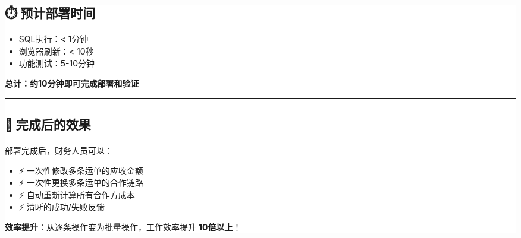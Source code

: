 ## ⏱️ 预计部署时间

- SQL执行：< 1分钟
- 浏览器刷新：< 10秒
- 功能测试：5-10分钟

**总计：约10分钟即可完成部署和验证**

---

## 🎉 完成后的效果

部署完成后，财务人员可以：
- ⚡ 一次性修改多条运单的应收金额
- ⚡ 一次性更换多条运单的合作链路
- ⚡ 自动重新计算所有合作方成本
- ⚡ 清晰的成功/失败反馈

**效率提升**：从逐条操作变为批量操作，工作效率提升 **10倍以上**！

